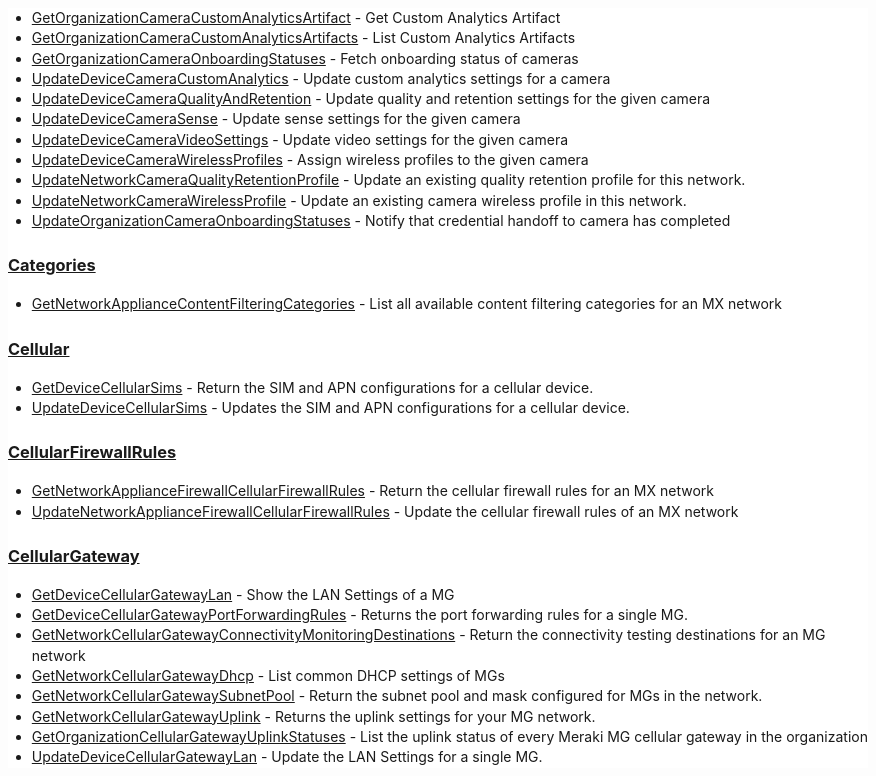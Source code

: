 * [GetOrganizationCameraCustomAnalyticsArtifact](docs/camera/README.md#getorganizationcameracustomanalyticsartifact) - Get Custom Analytics Artifact
* [GetOrganizationCameraCustomAnalyticsArtifacts](docs/camera/README.md#getorganizationcameracustomanalyticsartifacts) - List Custom Analytics Artifacts
* [GetOrganizationCameraOnboardingStatuses](docs/camera/README.md#getorganizationcameraonboardingstatuses) - Fetch onboarding status of cameras
* [UpdateDeviceCameraCustomAnalytics](docs/camera/README.md#updatedevicecameracustomanalytics) - Update custom analytics settings for a camera
* [UpdateDeviceCameraQualityAndRetention](docs/camera/README.md#updatedevicecameraqualityandretention) - Update quality and retention settings for the given camera
* [UpdateDeviceCameraSense](docs/camera/README.md#updatedevicecamerasense) - Update sense settings for the given camera
* [UpdateDeviceCameraVideoSettings](docs/camera/README.md#updatedevicecameravideosettings) - Update video settings for the given camera
* [UpdateDeviceCameraWirelessProfiles](docs/camera/README.md#updatedevicecamerawirelessprofiles) - Assign wireless profiles to the given camera
* [UpdateNetworkCameraQualityRetentionProfile](docs/camera/README.md#updatenetworkcameraqualityretentionprofile) - Update an existing quality retention profile for this network.
* [UpdateNetworkCameraWirelessProfile](docs/camera/README.md#updatenetworkcamerawirelessprofile) - Update an existing camera wireless profile in this network.
* [UpdateOrganizationCameraOnboardingStatuses](docs/camera/README.md#updateorganizationcameraonboardingstatuses) - Notify that credential handoff to camera has completed

### [Categories](docs/categories/README.md)

* [GetNetworkApplianceContentFilteringCategories](docs/categories/README.md#getnetworkappliancecontentfilteringcategories) - List all available content filtering categories for an MX network

### [Cellular](docs/cellular/README.md)

* [GetDeviceCellularSims](docs/cellular/README.md#getdevicecellularsims) - Return the SIM and APN configurations for a cellular device.
* [UpdateDeviceCellularSims](docs/cellular/README.md#updatedevicecellularsims) - Updates the SIM and APN configurations for a cellular device.

### [CellularFirewallRules](docs/cellularfirewallrules/README.md)

* [GetNetworkApplianceFirewallCellularFirewallRules](docs/cellularfirewallrules/README.md#getnetworkappliancefirewallcellularfirewallrules) - Return the cellular firewall rules for an MX network
* [UpdateNetworkApplianceFirewallCellularFirewallRules](docs/cellularfirewallrules/README.md#updatenetworkappliancefirewallcellularfirewallrules) - Update the cellular firewall rules of an MX network

### [CellularGateway](docs/cellulargateway/README.md)

* [GetDeviceCellularGatewayLan](docs/cellulargateway/README.md#getdevicecellulargatewaylan) - Show the LAN Settings of a MG
* [GetDeviceCellularGatewayPortForwardingRules](docs/cellulargateway/README.md#getdevicecellulargatewayportforwardingrules) - Returns the port forwarding rules for a single MG.
* [GetNetworkCellularGatewayConnectivityMonitoringDestinations](docs/cellulargateway/README.md#getnetworkcellulargatewayconnectivitymonitoringdestinations) - Return the connectivity testing destinations for an MG network
* [GetNetworkCellularGatewayDhcp](docs/cellulargateway/README.md#getnetworkcellulargatewaydhcp) - List common DHCP settings of MGs
* [GetNetworkCellularGatewaySubnetPool](docs/cellulargateway/README.md#getnetworkcellulargatewaysubnetpool) - Return the subnet pool and mask configured for MGs in the network.
* [GetNetworkCellularGatewayUplink](docs/cellulargateway/README.md#getnetworkcellulargatewayuplink) - Returns the uplink settings for your MG network.
* [GetOrganizationCellularGatewayUplinkStatuses](docs/cellulargateway/README.md#getorganizationcellulargatewayuplinkstatuses) - List the uplink status of every Meraki MG cellular gateway in the organization
* [UpdateDeviceCellularGatewayLan](docs/cellulargateway/README.md#updatedevicecellulargatewaylan) - Update the LAN Settings for a single MG.